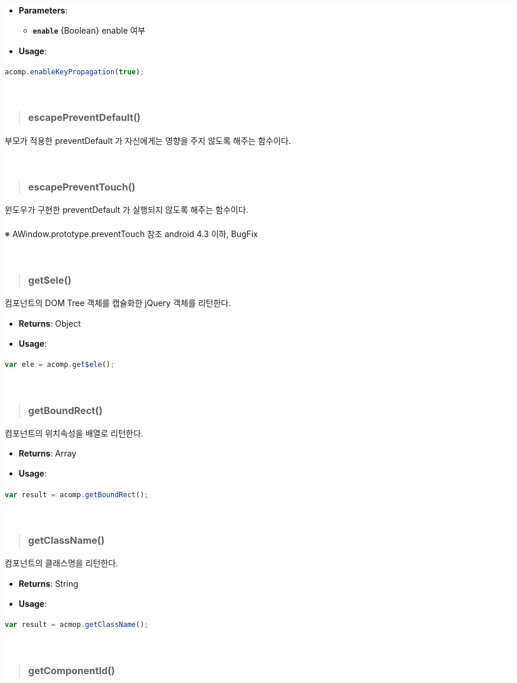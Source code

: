 * **Parameters**: 
	* **`enable`** {Boolean} enable 여부

* **Usage**: 
```js
acomp.enableKeyPropagation(true);
```

<br/>

> ### escapePreventDefault()

부모가 적용한 preventDefault 가 자신에게는 영향을 주지 않도록 해주는 함수이다.

<br/>

> ### escapePreventTouch()

윈도우가 구현한 preventDefault 가 실행되지 않도록 해주는 함수이다. <br><br> ※ AWindow.prototype.preventTouch 참조 android 4.3 이하, BugFix

<br/>

> ### get$ele()

컴포넌트의 DOM Tree 객체를 캡슐화한 jQuery 객체를 리턴한다.

* **Returns**: Object

* **Usage**: 
```js
var ele = acomp.get$ele();
```

<br/>


> ### getBoundRect()

컴포넌트의 위치속성을 배열로 리턴한다.

* **Returns**: Array

* **Usage**: 
```js
var result = acomp.getBoundRect();
```

<br/>

> ### getClassName()

컴포넌트의 클래스명을 리턴한다.

* **Returns**: String

* **Usage**: 
```js
var result = acmop.getClassName();
```

<br/>

> ### getComponentId()
